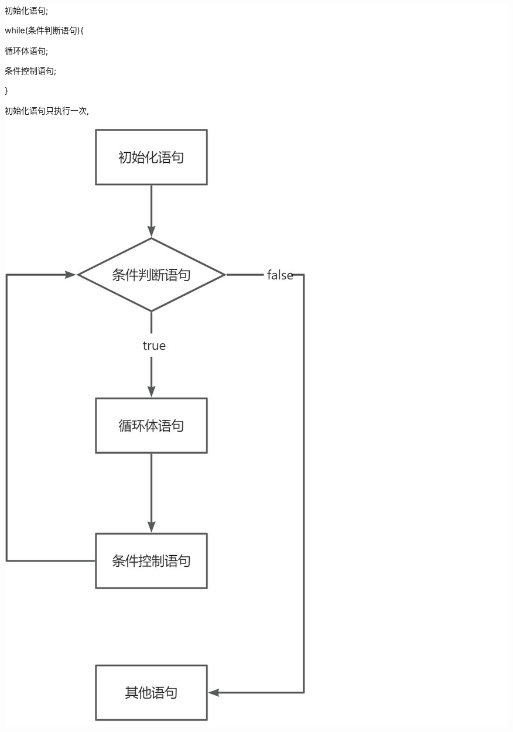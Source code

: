 初始化语句;

while(条件判断语句){

循环体语句;

条件控制语句;

}

初始化语句只执行一次,

![img](./%E9%80%BB%E8%BE%91%E7%BB%93%E6%9E%84.assets/1724375601012-ad69164f-b59a-49df-86cb-c4671187f092.jpeg)
